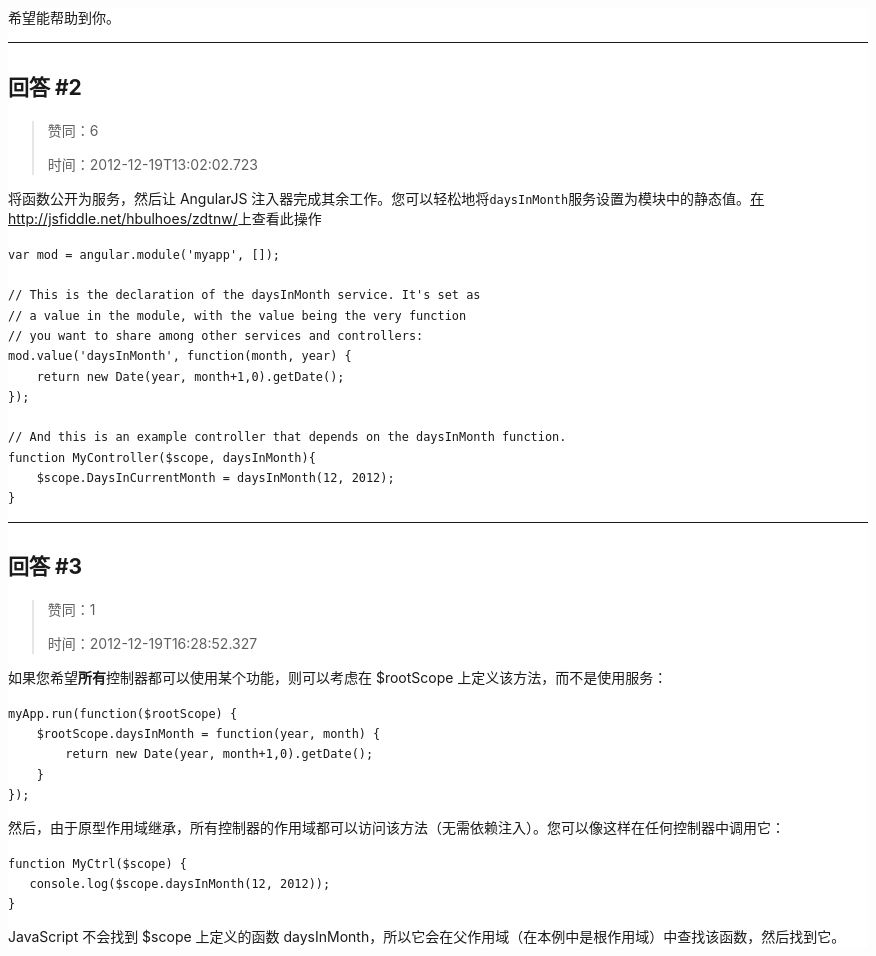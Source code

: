 希望能帮助到你。

* * *

## 回答 #2

> 赞同：6
> 
> 时间：2012-12-19T13:02:02.723

将函数公开为服务，然后让 AngularJS 注入器完成其余工作。您可以轻松地将`daysInMonth`服务设置为模块中的静态值。[在http://jsfiddle.net/hbulhoes/zdtnw/](http://jsfiddle.net/hbulhoes/zdtnw/)上查看此操作

```
var mod = angular.module('myapp', []);

// This is the declaration of the daysInMonth service. It's set as
// a value in the module, with the value being the very function
// you want to share among other services and controllers:
mod.value('daysInMonth', function(month, year) {
    return new Date(year, month+1,0).getDate();
});

// And this is an example controller that depends on the daysInMonth function.
function MyController($scope, daysInMonth){
    $scope.DaysInCurrentMonth = daysInMonth(12, 2012);
} 
```

* * *

## 回答 #3

> 赞同：1
> 
> 时间：2012-12-19T16:28:52.327

如果您希望**所有**控制器都可以使用某个功能，则可以考虑在 $rootScope 上定义该方法，而不是使用服务：

```
myApp.run(function($rootScope) {
    $rootScope.daysInMonth = function(year, month) {
        return new Date(year, month+1,0).getDate();
    }
}); 
```

然后，由于原型作用域继承，所有控制器的作用域都可以访问该方法（无需依赖注入）。您可以像这样在任何控制器中调用它：

```
function MyCtrl($scope) {
   console.log($scope.daysInMonth(12, 2012));
}​ 
```

JavaScript 不会找到 $scope 上定义的函数 daysInMonth，所以它会在父作用域（在本例中是根作用域）中查找该函数，然后找到它。
